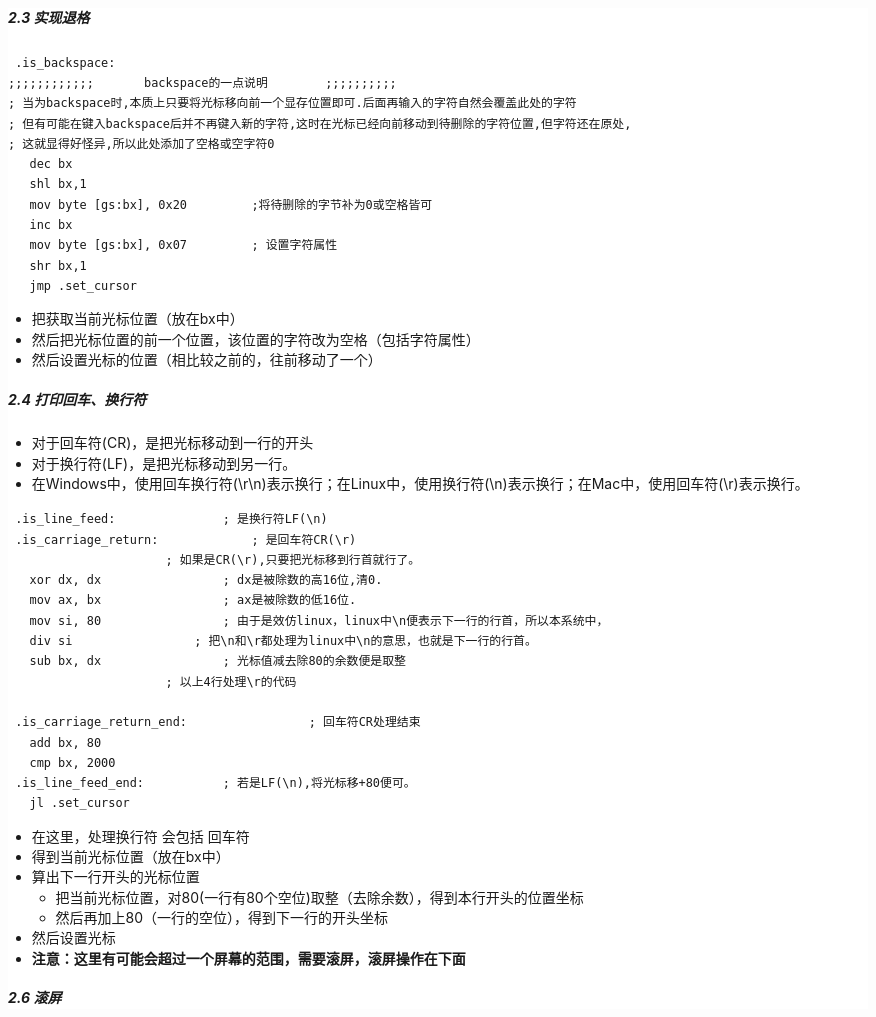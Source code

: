 ##### 2.3 实现退格

```assembly
 .is_backspace:		      
;;;;;;;;;;;;       backspace的一点说明	     ;;;;;;;;;;
; 当为backspace时,本质上只要将光标移向前一个显存位置即可.后面再输入的字符自然会覆盖此处的字符
; 但有可能在键入backspace后并不再键入新的字符,这时在光标已经向前移动到待删除的字符位置,但字符还在原处,
; 这就显得好怪异,所以此处添加了空格或空字符0
   dec bx
   shl bx,1
   mov byte [gs:bx], 0x20		  ;将待删除的字节补为0或空格皆可
   inc bx
   mov byte [gs:bx], 0x07		  ; 设置字符属性
   shr bx,1
   jmp .set_cursor
```

- 把获取当前光标位置（放在bx中）
- 然后把光标位置的前一个位置，该位置的字符改为空格（包括字符属性）
- 然后设置光标的位置（相比较之前的，往前移动了一个）

##### 2.4 打印回车、换行符

- 对于回车符(CR)，是把光标移动到一行的开头
- 对于换行符(LF)，是把光标移动到另一行。
- 在Windows中，使用回车换行符(\r\n)表示换行；在Linux中，使用换行符(\n)表示换行；在Mac中，使用回车符(\r)表示换行。

```assembly
 .is_line_feed:				  ; 是换行符LF(\n)
 .is_carriage_return:			  ; 是回车符CR(\r)
					  ; 如果是CR(\r),只要把光标移到行首就行了。
   xor dx, dx				  ; dx是被除数的高16位,清0.
   mov ax, bx				  ; ax是被除数的低16位.
   mov si, 80				  ; 由于是效仿linux，linux中\n便表示下一行的行首，所以本系统中，
   div si				  ; 把\n和\r都处理为linux中\n的意思，也就是下一行的行首。
   sub bx, dx				  ; 光标值减去除80的余数便是取整
					  ; 以上4行处理\r的代码

 .is_carriage_return_end:                 ; 回车符CR处理结束
   add bx, 80
   cmp bx, 2000
 .is_line_feed_end:			  ; 若是LF(\n),将光标移+80便可。  
   jl .set_cursor
```

- 在这里，处理换行符 会包括 回车符
- 得到当前光标位置（放在bx中）
- 算出下一行开头的光标位置
  - 把当前光标位置，对80(一行有80个空位)取整（去除余数），得到本行开头的位置坐标
  - 然后再加上80（一行的空位），得到下一行的开头坐标
- 然后设置光标
- **注意：这里有可能会超过一个屏幕的范围，需要滚屏，滚屏操作在下面**

##### 2.6 滚屏
